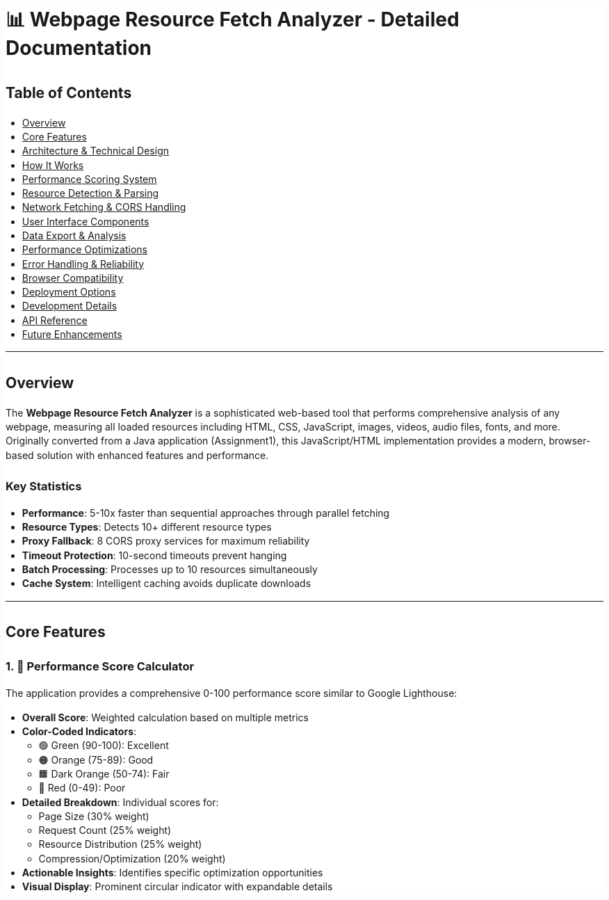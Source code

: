 # 📊 Webpage Resource Fetch Analyzer - Detailed Documentation

## Table of Contents
- [Overview](#overview)
- [Core Features](#core-features)
- [Architecture & Technical Design](#architecture--technical-design)
- [How It Works](#how-it-works)
- [Performance Scoring System](#performance-scoring-system)
- [Resource Detection & Parsing](#resource-detection--parsing)
- [Network Fetching & CORS Handling](#network-fetching--cors-handling)
- [User Interface Components](#user-interface-components)
- [Data Export & Analysis](#data-export--analysis)
- [Performance Optimizations](#performance-optimizations)
- [Error Handling & Reliability](#error-handling--reliability)
- [Browser Compatibility](#browser-compatibility)
- [Deployment Options](#deployment-options)
- [Development Details](#development-details)
- [API Reference](#api-reference)
- [Future Enhancements](#future-enhancements)

---

## Overview

The **Webpage Resource Fetch Analyzer** is a sophisticated web-based tool that performs comprehensive analysis of any webpage, measuring all loaded resources including HTML, CSS, JavaScript, images, videos, audio files, fonts, and more. Originally converted from a Java application (Assignment1), this JavaScript/HTML implementation provides a modern, browser-based solution with enhanced features and performance.

### Key Statistics
- **Performance**: 5-10x faster than sequential approaches through parallel fetching
- **Resource Types**: Detects 10+ different resource types
- **Proxy Fallback**: 8 CORS proxy services for maximum reliability
- **Timeout Protection**: 10-second timeouts prevent hanging
- **Batch Processing**: Processes up to 10 resources simultaneously
- **Cache System**: Intelligent caching avoids duplicate downloads

---

## Core Features

### 1. 🎯 Performance Score Calculator
The application provides a comprehensive 0-100 performance score similar to Google Lighthouse:

- **Overall Score**: Weighted calculation based on multiple metrics
- **Color-Coded Indicators**: 
  - 🟢 Green (90-100): Excellent
  - 🟠 Orange (75-89): Good
  - 🟧 Dark Orange (50-74): Fair
  - 🔴 Red (0-49): Poor
- **Detailed Breakdown**: Individual scores for:
  - Page Size (30% weight)
  - Request Count (25% weight)
  - Resource Distribution (25% weight)
  - Compression/Optimization (20% weight)
- **Actionable Insights**: Identifies specific optimization opportunities
- **Visual Display**: Prominent circular indicator with expandable details

